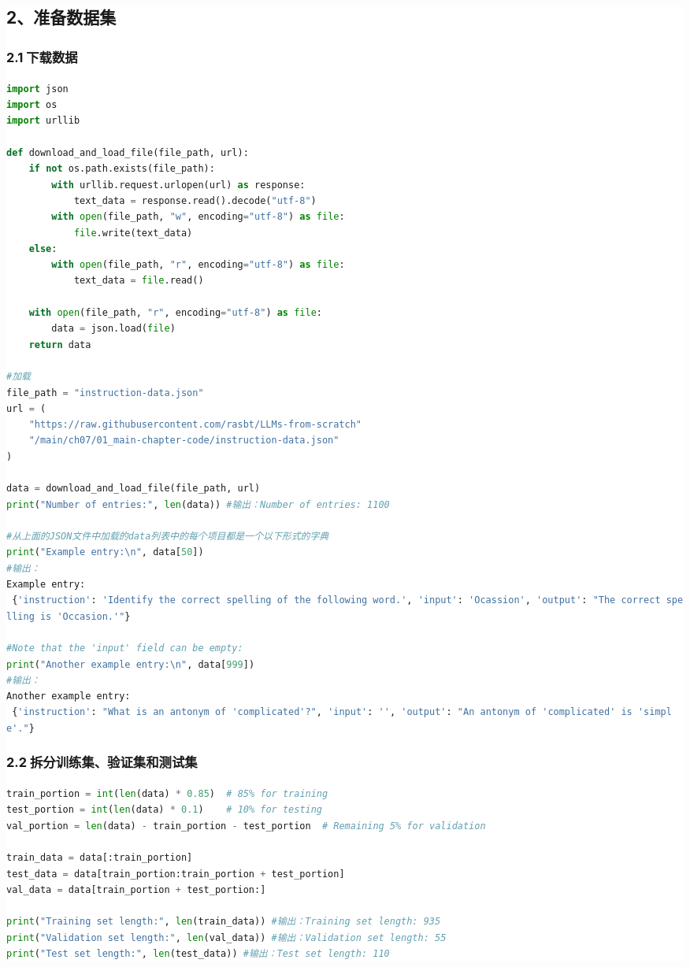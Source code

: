 ## 2、准备数据集

### 2.1 下载数据

```python
import json
import os
import urllib

def download_and_load_file(file_path, url):
    if not os.path.exists(file_path):
        with urllib.request.urlopen(url) as response:
            text_data = response.read().decode("utf-8")
        with open(file_path, "w", encoding="utf-8") as file:
            file.write(text_data)
    else:
        with open(file_path, "r", encoding="utf-8") as file:
            text_data = file.read()

    with open(file_path, "r", encoding="utf-8") as file:
        data = json.load(file)
    return data

#加载
file_path = "instruction-data.json"
url = (
    "https://raw.githubusercontent.com/rasbt/LLMs-from-scratch"
    "/main/ch07/01_main-chapter-code/instruction-data.json"
)

data = download_and_load_file(file_path, url)
print("Number of entries:", len(data)) #输出：Number of entries: 1100

#从上面的JSON文件中加载的data列表中的每个项目都是一个以下形式的字典
print("Example entry:\n", data[50])
#输出：
Example entry:
 {'instruction': 'Identify the correct spelling of the following word.', 'input': 'Ocassion', 'output': "The correct spelling is 'Occasion.'"}

#Note that the 'input' field can be empty:
print("Another example entry:\n", data[999])
#输出：
Another example entry:
 {'instruction': "What is an antonym of 'complicated'?", 'input': '', 'output': "An antonym of 'complicated' is 'simple'."}
```

### 2.2 拆分训练集、验证集和测试集

```python
train_portion = int(len(data) * 0.85)  # 85% for training
test_portion = int(len(data) * 0.1)    # 10% for testing
val_portion = len(data) - train_portion - test_portion  # Remaining 5% for validation

train_data = data[:train_portion]
test_data = data[train_portion:train_portion + test_portion]
val_data = data[train_portion + test_portion:]

print("Training set length:", len(train_data)) #输出：Training set length: 935
print("Validation set length:", len(val_data)) #输出：Validation set length: 55
print("Test set length:", len(test_data)) #输出：Test set length: 110
```
